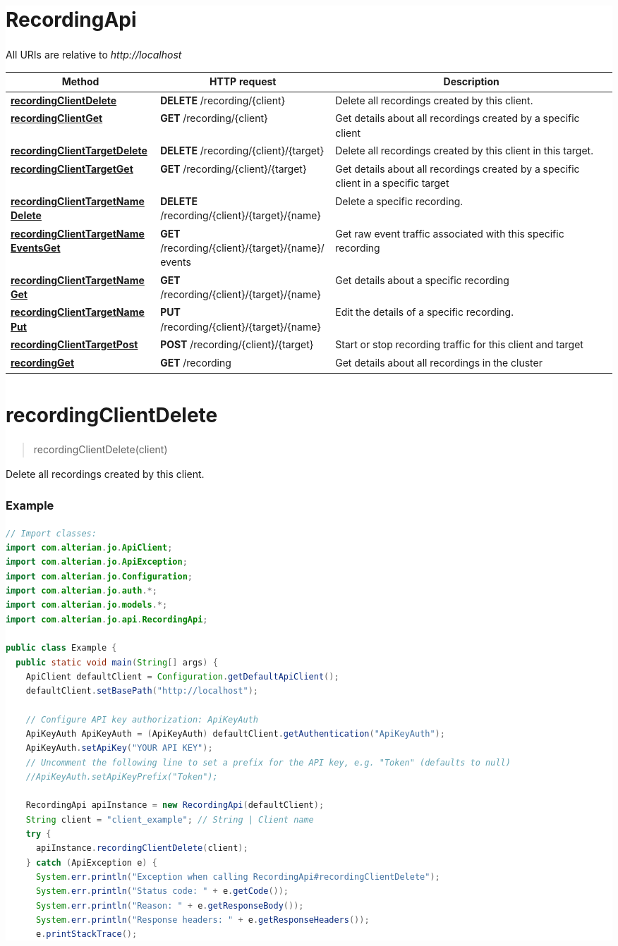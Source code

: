 # RecordingApi

All URIs are relative to *http://localhost*

| Method | HTTP request | Description |
|------------- | ------------- | -------------|
| [**recordingClientDelete**](RecordingApi.md#recordingClientDelete) | **DELETE** /recording/{client} | Delete all recordings created by this client. |
| [**recordingClientGet**](RecordingApi.md#recordingClientGet) | **GET** /recording/{client} | Get details about all recordings created by a specific client |
| [**recordingClientTargetDelete**](RecordingApi.md#recordingClientTargetDelete) | **DELETE** /recording/{client}/{target} | Delete all recordings created by this client in this target. |
| [**recordingClientTargetGet**](RecordingApi.md#recordingClientTargetGet) | **GET** /recording/{client}/{target} | Get details about all recordings created by a specific client in a specific target |
| [**recordingClientTargetNameDelete**](RecordingApi.md#recordingClientTargetNameDelete) | **DELETE** /recording/{client}/{target}/{name} | Delete a specific recording. |
| [**recordingClientTargetNameEventsGet**](RecordingApi.md#recordingClientTargetNameEventsGet) | **GET** /recording/{client}/{target}/{name}/events | Get raw event traffic associated with this specific recording |
| [**recordingClientTargetNameGet**](RecordingApi.md#recordingClientTargetNameGet) | **GET** /recording/{client}/{target}/{name} | Get details about a specific recording |
| [**recordingClientTargetNamePut**](RecordingApi.md#recordingClientTargetNamePut) | **PUT** /recording/{client}/{target}/{name} | Edit the details of a specific recording. |
| [**recordingClientTargetPost**](RecordingApi.md#recordingClientTargetPost) | **POST** /recording/{client}/{target} | Start or stop recording traffic for this client and target |
| [**recordingGet**](RecordingApi.md#recordingGet) | **GET** /recording | Get details about all recordings in the cluster |


<a id="recordingClientDelete"></a>
# **recordingClientDelete**
> recordingClientDelete(client)

Delete all recordings created by this client.

### Example
```java
// Import classes:
import com.alterian.jo.ApiClient;
import com.alterian.jo.ApiException;
import com.alterian.jo.Configuration;
import com.alterian.jo.auth.*;
import com.alterian.jo.models.*;
import com.alterian.jo.api.RecordingApi;

public class Example {
  public static void main(String[] args) {
    ApiClient defaultClient = Configuration.getDefaultApiClient();
    defaultClient.setBasePath("http://localhost");
    
    // Configure API key authorization: ApiKeyAuth
    ApiKeyAuth ApiKeyAuth = (ApiKeyAuth) defaultClient.getAuthentication("ApiKeyAuth");
    ApiKeyAuth.setApiKey("YOUR API KEY");
    // Uncomment the following line to set a prefix for the API key, e.g. "Token" (defaults to null)
    //ApiKeyAuth.setApiKeyPrefix("Token");

    RecordingApi apiInstance = new RecordingApi(defaultClient);
    String client = "client_example"; // String | Client name
    try {
      apiInstance.recordingClientDelete(client);
    } catch (ApiException e) {
      System.err.println("Exception when calling RecordingApi#recordingClientDelete");
      System.err.println("Status code: " + e.getCode());
      System.err.println("Reason: " + e.getResponseBody());
      System.err.println("Response headers: " + e.getResponseHeaders());
      e.printStackTrace();
```